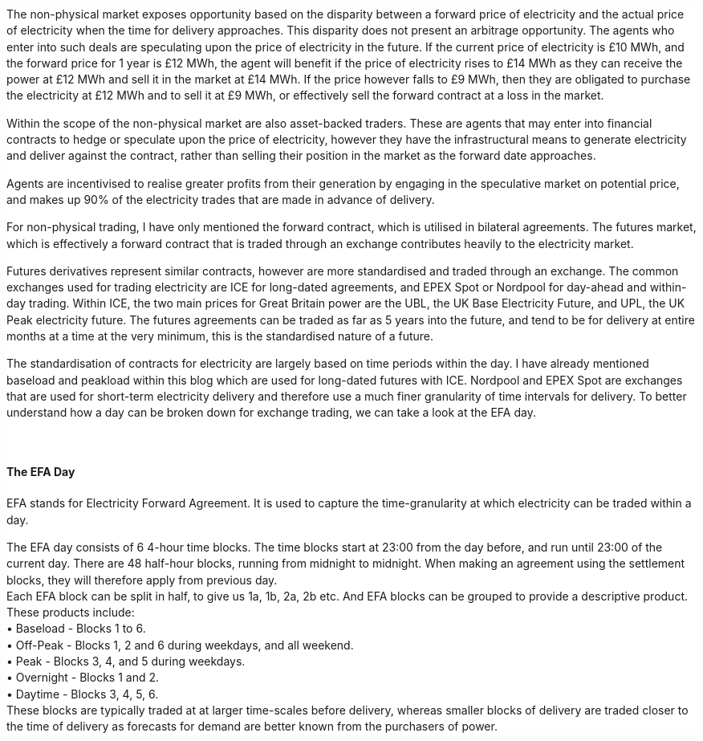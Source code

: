 The non-physical market exposes opportunity based on the disparity between a forward price of electricity and the actual price of electricity when the time for delivery approaches. This disparity does not present an arbitrage opportunity. The agents who enter into such deals are speculating upon the price of electricity in the future. If the current price of electricity is £10 MWh, and the forward price for 1 year is £12 MWh, the agent will benefit if the price of electricity rises to £14 MWh as they can receive the power at £12 MWh and sell it in the market at £14 MWh. If the price however falls to £9 MWh, then they are obligated to purchase the electricity at £12 MWh and to sell it at £9 MWh, or effectively sell the forward contract at a loss in the market. 
</p>
<p>
Within the scope of the non-physical market are also asset-backed traders. These are agents that may enter into financial contracts to hedge or speculate upon the price of electricity, however they have the infrastructural means to generate electricity and deliver against the contract, rather than selling their position in the market as the forward date approaches.
</p>
<p>
Agents are incentivised to realise greater profits from their generation by engaging in the speculative market on potential price, and makes up 90% of the electricity trades that are made in advance of delivery.
</p>
<p>
For non-physical trading, I have only mentioned the forward contract, which is utilised in bilateral agreements. The futures market, which is effectively a forward contract that is traded through an exchange contributes heavily to the electricity market. 
</p>
<p>
Futures derivatives represent similar contracts, however are more standardised and traded through an exchange. The common exchanges used for trading electricity are ICE for long-dated agreements, and EPEX Spot or Nordpool for day-ahead and within-day trading. Within ICE, the two main prices for Great Britain power are the UBL, the UK Base Electricity Future, and UPL, the UK Peak electricity future. The futures agreements can be traded as far as 5 years into the future, and tend to be for delivery at entire months at a time at the very minimum, this is the standardised nature of a future.
</p>
<p>
The standardisation of contracts for electricity are largely based on time periods within the day. I have already mentioned baseload and peakload within this blog which are used for long-dated futures with ICE. Nordpool and EPEX Spot are exchanges that are used for short-term electricity delivery and therefore use a much finer granularity of time intervals for delivery. To better understand how a day can be broken down for exchange trading, we can take a look at the EFA day. 
</p>
<br>
<h4>The EFA Day</h4>
<p>
EFA stands for Electricity Forward Agreement. It is used to capture the time-granularity at which electricity can be traded within a day.
</p>
<p>
The EFA day consists of 6 4-hour time blocks. The time blocks start at 23:00 from the day before, and run until 23:00 of the current day. There are 48 half-hour blocks, running from midnight to midnight. When making an agreement using the settlement blocks, they will therefore apply from previous day.<br>
Each EFA block can be split in half, to give us 1a, 1b, 2a, 2b etc. And EFA blocks can be grouped to provide a descriptive product. These products include:<br>
&#8226; Baseload - Blocks 1 to 6.<br>
&#8226; Off-Peak - Blocks 1, 2 and 6 during weekdays, and all weekend.<br>
&#8226; Peak - Blocks 3, 4, and 5 during weekdays.<br>
&#8226; Overnight - Blocks 1 and 2.<br>
&#8226; Daytime - Blocks 3, 4, 5, 6.<br>
These blocks are typically traded at at larger time-scales before delivery, whereas smaller blocks of delivery are traded closer to the time of delivery as forecasts for demand are better known from the purchasers of power. 
